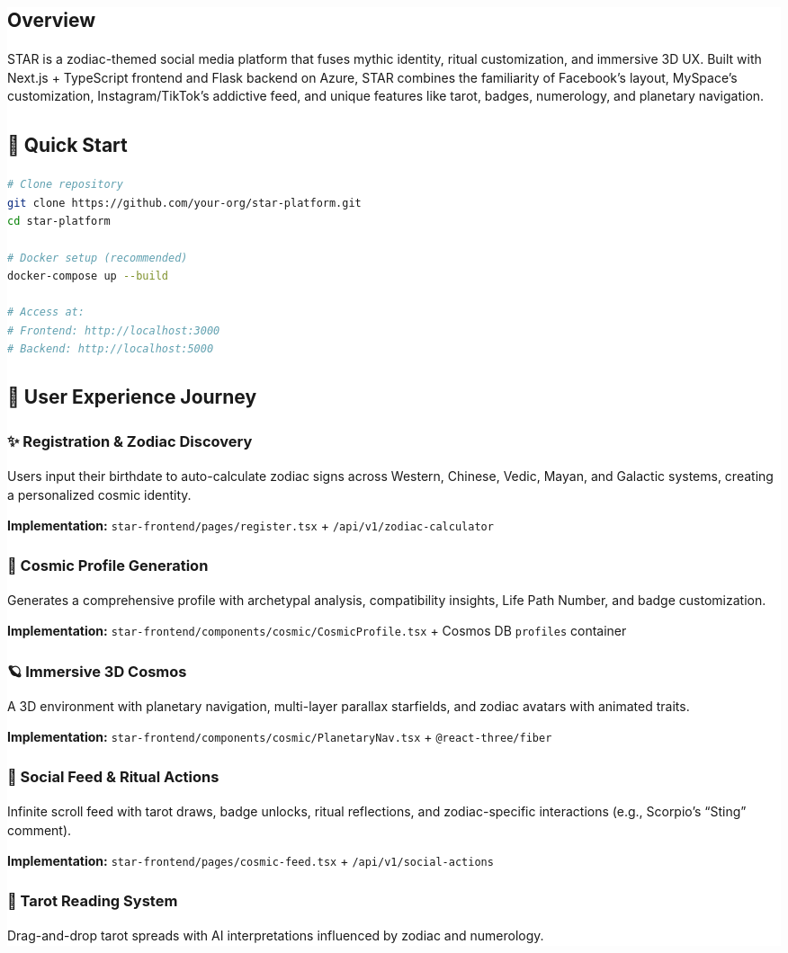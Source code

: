 ## Overview
STAR is a zodiac-themed social media platform that fuses mythic identity, ritual customization, and immersive 3D UX. Built with Next.js + TypeScript frontend and Flask backend on Azure, STAR combines the familiarity of Facebook’s layout, MySpace’s customization, Instagram/TikTok’s addictive feed, and unique features like tarot, badges, numerology, and planetary navigation.

## 🚀 Quick Start
```bash
# Clone repository
git clone https://github.com/your-org/star-platform.git
cd star-platform

# Docker setup (recommended)
docker-compose up --build

# Access at:
# Frontend: http://localhost:3000
# Backend: http://localhost:5000
```

## 🧭 User Experience Journey

### ✨ Registration & Zodiac Discovery
Users input their birthdate to auto-calculate zodiac signs across Western, Chinese, Vedic, Mayan, and Galactic systems, creating a personalized cosmic identity.

**Implementation:** `star-frontend/pages/register.tsx` + `/api/v1/zodiac-calculator`

### 🧬 Cosmic Profile Generation
Generates a comprehensive profile with archetypal analysis, compatibility insights, Life Path Number, and badge customization.

**Implementation:** `star-frontend/components/cosmic/CosmicProfile.tsx` + Cosmos DB `profiles` container

### 🪐 Immersive 3D Cosmos
A 3D environment with planetary navigation, multi-layer parallax starfields, and zodiac avatars with animated traits.

**Implementation:** `star-frontend/components/cosmic/PlanetaryNav.tsx` + `@react-three/fiber`

### 📱 Social Feed & Ritual Actions
Infinite scroll feed with tarot draws, badge unlocks, ritual reflections, and zodiac-specific interactions (e.g., Scorpio’s “Sting” comment).

**Implementation:** `star-frontend/pages/cosmic-feed.tsx` + `/api/v1/social-actions`

### 🔮 Tarot Reading System
Drag-and-drop tarot spreads with AI interpretations influenced by zodiac and numerology.
